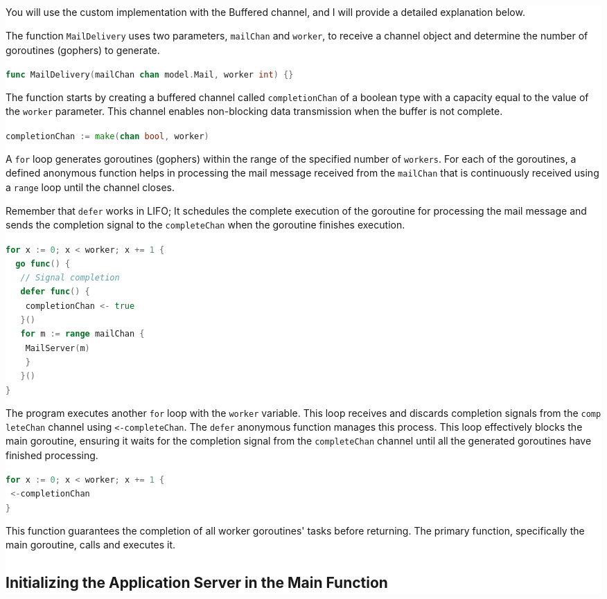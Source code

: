 You will use the custom implementation with the Buffered channel, and I will provide a detailed explanation below.

The function `MailDelivery` uses two parameters, `mailChan` and `worker`, to receive a channel object and determine the number of goroutines (gophers) to generate.

~~~{.go caption="email.go"}
func MailDelivery(mailChan chan model.Mail, worker int) {}
~~~

The function starts by creating a buffered channel called `completionChan` of a boolean type with a capacity equal to the value of the `worker` parameter. This channel enables non-blocking data transmission when the buffer is not complete.

~~~{.go caption="email.go"}
completionChan := make(chan bool, worker)
~~~

A `for` loop generates goroutines (gophers) within the range of the specified number of `workers`. For each of the goroutines, a defined anonymous function helps in processing the mail message received from the `mailChan` that is continuously received using a `range` loop until the channel closes.

Remember that `defer` works in LIFO; It schedules the complete execution of the goroutine for processing the mail message and sends the completion signal to the `completeChan` when the goroutine finishes execution.

~~~{.go caption="email.go"}
for x := 0; x < worker; x += 1 {
  go func() {
   // Signal completion
   defer func() {
    completionChan <- true
   }()
   for m := range mailChan {
    MailServer(m)
    } 
   }()
}
~~~

The program executes another `for` loop with the `worker` variable. This loop receives and discards completion signals from the `completeChan` channel using `<-completeChan`. The `defer` anonymous function manages this process. This loop effectively blocks the main goroutine, ensuring it waits for the completion signal from the `completeChan` channel until all the generated goroutines have finished processing.

~~~{.go caption="email.go"}
for x := 0; x < worker; x += 1 {
 <-completionChan
}
~~~

This function guarantees the completion of all worker goroutines' tasks before returning. The primary function, specifically the main goroutine, calls and executes it.

## Initializing the Application Server in the Main Function
